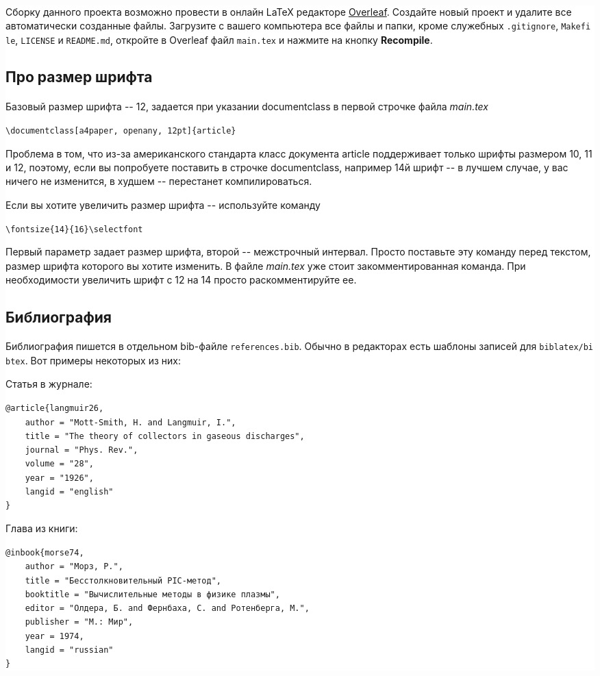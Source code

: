 Сборку данного проекта возможно провести в онлайн LaTeX редакторе
[Overleaf](https://ru.overleaf.com/login). Создайте новый проект и удалите все
автоматически созданные файлы. Загрузите с вашего компьютера все файлы и
папки, кроме служебных `.gitignore`, `Makefile`, `LICENSE` и `README.md`,
откройте в Overleaf файл `main.tex` и нажмите на кнопку __Recompile__.

## Про размер шрифта

Базовый размер шрифта -- 12, задается при указании documentclass в первой строчке файла _main.tex_
```
\documentclass[a4paper, openany, 12pt]{article}
```
Проблема в том, что из-за американского стандарта класс документа article поддерживает только шрифты
размером 10, 11 и 12, поэтому, если вы попробуете поставить в строчке documentclass, например 14й
шрифт -- в лучшем случае, у вас ничего не изменится, в худшем -- перестанет компилироваться.

Если вы хотите увеличить размер шрифта -- используйте команду
```
\fontsize{14}{16}\selectfont
```
Первый параметр задает размер шрифта, второй -- межстрочный интервал. Просто поставьте эту команду
перед текстом, размер шрифта которого вы хотите изменить. В файле _main.tex_ уже стоит закомментированная
команда. При необходимости увеличить шрифт с 12 на 14 просто раскомментируйте ее.

## Библиография

Библиография пишется в отдельном bib-файле `references.bib`.
Обычно в редакторах есть шаблоны записей для `biblatex/bibtex`. Вот примеры
некоторых из них:

Статья в журнале:
```tex
@article{langmuir26,
    author = "Mott-Smith, H. and Langmuir, I.",
    title = "The theory of collectors in gaseous discharges",
    journal = "Phys. Rev.",
    volume = "28",
    year = "1926",
    langid = "english"
}
```

Глава из книги:
```tex
@inbook{morse74,
    author = "Морз, Р.",
    title = "Бесстолкновительный PIC-метод",
    booktitle = "Вычислительные методы в физике плазмы",
    editor = "Олдера, Б. and Фернбаха, С. and Ротенберга, М.",
    publisher = "М.: Мир",
    year = 1974,
    langid = "russian"
}
```

